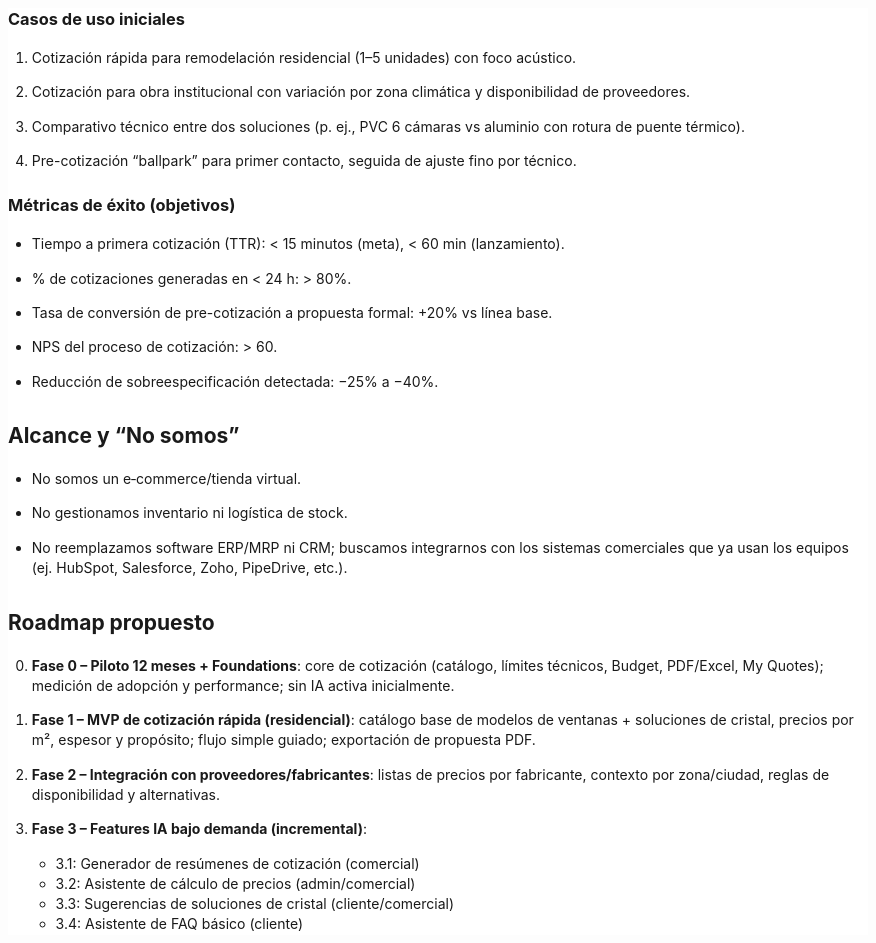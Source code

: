   

### Casos de uso iniciales

1. Cotización rápida para remodelación residencial (1–5 unidades) con foco acústico.

2. Cotización para obra institucional con variación por zona climática y disponibilidad de proveedores.

3. Comparativo técnico entre dos soluciones (p. ej., PVC 6 cámaras vs aluminio con rotura de puente térmico).

4. Pre-cotización “ballpark” para primer contacto, seguida de ajuste fino por técnico.

  

### Métricas de éxito (objetivos)

- Tiempo a primera cotización (TTR): < 15 minutos (meta), < 60 min (lanzamiento).

- % de cotizaciones generadas en < 24 h: > 80%.

- Tasa de conversión de pre-cotización a propuesta formal: +20% vs línea base.

- NPS del proceso de cotización: > 60.

- Reducción de sobreespecificación detectada: −25% a −40%.

  
  

## Alcance y “No somos”

- No somos un e‑commerce/tienda virtual.

- No gestionamos inventario ni logística de stock.

- No reemplazamos software ERP/MRP ni CRM; buscamos integrarnos con los sistemas comerciales que ya usan los equipos (ej. HubSpot, Salesforce, Zoho, PipeDrive, etc.).

  
  

## Roadmap propuesto

0. **Fase 0 – Piloto 12 meses + Foundations**: core de cotización (catálogo, límites técnicos, Budget, PDF/Excel, My Quotes); medición de adopción y performance; sin IA activa inicialmente.

1. **Fase 1 – MVP de cotización rápida (residencial)**: catálogo base de modelos de ventanas + soluciones de cristal, precios por m², espesor y propósito; flujo simple guiado; exportación de propuesta PDF.

2. **Fase 2 – Integración con proveedores/fabricantes**: listas de precios por fabricante, contexto por zona/ciudad, reglas de disponibilidad y alternativas.

3. **Fase 3 – Features IA bajo demanda (incremental)**:
	- 3.1: Generador de resúmenes de cotización (comercial)
	- 3.2: Asistente de cálculo de precios (admin/comercial)
	- 3.3: Sugerencias de soluciones de cristal (cliente/comercial)
	- 3.4: Asistente de FAQ básico (cliente)
